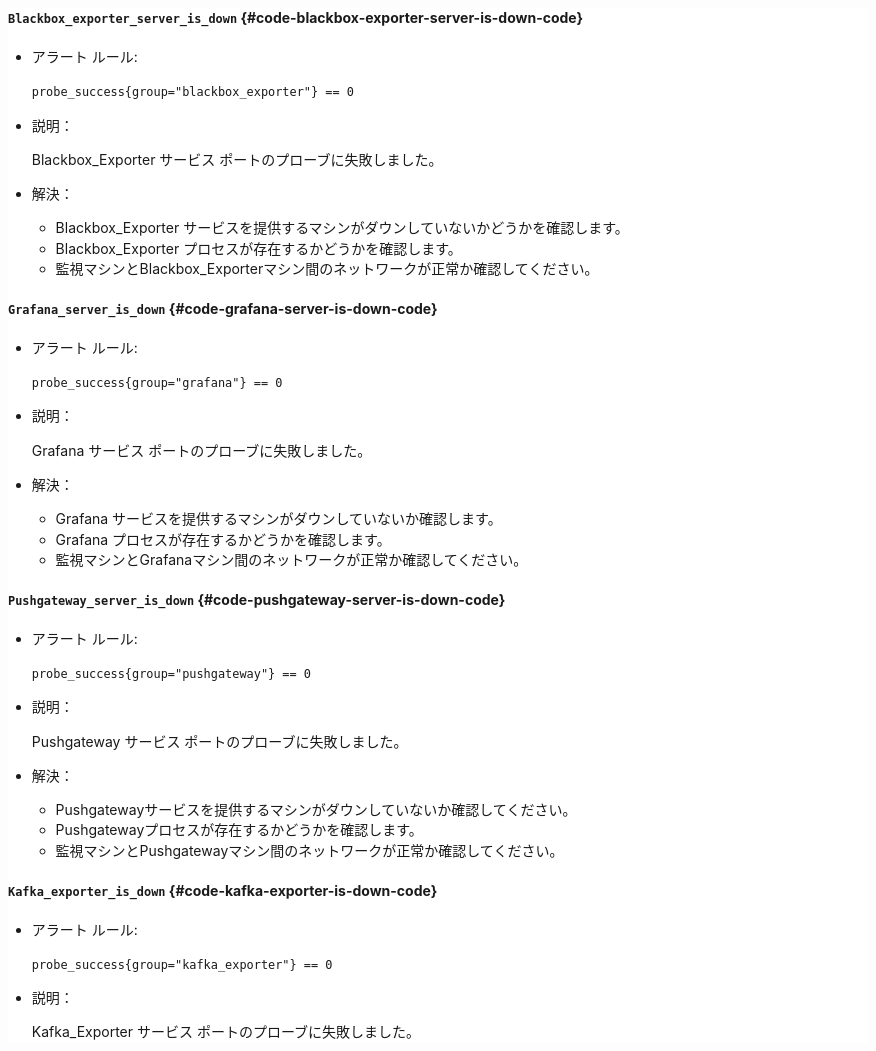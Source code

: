 #### <code>Blackbox_exporter_server_is_down</code> {#code-blackbox-exporter-server-is-down-code}

-   アラート ルール:

    `probe_success{group="blackbox_exporter"} == 0`

-   説明：

    Blackbox_Exporter サービス ポートのプローブに失敗しました。

-   解決：

    -   Blackbox_Exporter サービスを提供するマシンがダウンしていないかどうかを確認します。
    -   Blackbox_Exporter プロセスが存在するかどうかを確認します。
    -   監視マシンとBlackbox_Exporterマシン間のネットワークが正常か確認してください。

#### <code>Grafana_server_is_down</code> {#code-grafana-server-is-down-code}

-   アラート ルール:

    `probe_success{group="grafana"} == 0`

-   説明：

    Grafana サービス ポートのプローブに失敗しました。

-   解決：

    -   Grafana サービスを提供するマシンがダウンしていないか確認します。
    -   Grafana プロセスが存在するかどうかを確認します。
    -   監視マシンとGrafanaマシン間のネットワークが正常か確認してください。

#### <code>Pushgateway_server_is_down</code> {#code-pushgateway-server-is-down-code}

-   アラート ルール:

    `probe_success{group="pushgateway"} == 0`

-   説明：

    Pushgateway サービス ポートのプローブに失敗しました。

-   解決：

    -   Pushgatewayサービスを提供するマシンがダウンしていないか確認してください。
    -   Pushgatewayプロセスが存在するかどうかを確認します。
    -   監視マシンとPushgatewayマシン間のネットワークが正常か確認してください。

#### <code>Kafka_exporter_is_down</code> {#code-kafka-exporter-is-down-code}

-   アラート ルール:

    `probe_success{group="kafka_exporter"} == 0`

-   説明：

    Kafka_Exporter サービス ポートのプローブに失敗しました。
